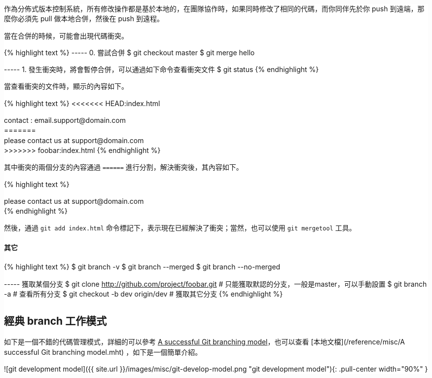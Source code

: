 作為分佈式版本控制系統，所有修改操作都是基於本地的，在團隊協作時，如果同時修改了相同的代碼，而你同伴先於你 push 到遠端，那麼你必須先 pull 做本地合併，然後在 push 到遠程。

當在合併的時候，可能會出現代碼衝突。

{% highlight text %}
----- 0. 嘗試合併
$ git checkout master
$ git merge hello

----- 1. 發生衝突時，將會暫停合併，可以通過如下命令查看衝突文件
$ git status
{% endhighlight %}

當查看衝突的文件時，顯示的內容如下。

{% highlight text %}
<<<<<<< HEAD:index.html
<div id="footer">contact : email.support@domain.com</div>
=======
<div id="footer">
 please contact us at support@domain.com
</div>
>>>>>>> foobar:index.html
{% endhighlight %}

其中衝突的兩個分支的內容通過 ```======``` 進行分割，解決衝突後，其內容如下。

{% highlight text %}
<div id="footer">
 please contact us at support@domain.com
</div>
{% endhighlight %}

然後，通過 ```git add index.html``` 命令標記下，表示現在已經解決了衝突；當然，也可以使用 `git mergetool` 工具。

#### 其它

{% highlight text %}
$ git branch -v
$ git branch --merged
$ git branch --no-merged

----- 獲取某個分支
$ git clone http://github.com/project/foobar.git    # 只能獲取默認的分支，一般是master，可以手動設置
$ git branch -a                                     # 查看所有分支
$ git checkout -b dev origin/dev                    # 獲取其它分支
{% endhighlight %}


## 經典 branch 工作模式

如下是一個不錯的代碼管理模式，詳細的可以參考 [A successful Git branching model](http://nvie.com/posts/a-successful-git-branching-model/)，也可以查看 [本地文檔](/reference/misc/A successful Git branching model.mht) ，如下是一個簡單介紹。

![git development model]({{ site.url }}/images/misc/git-develop-model.png "git development model"){: .pull-center width="90%" }
